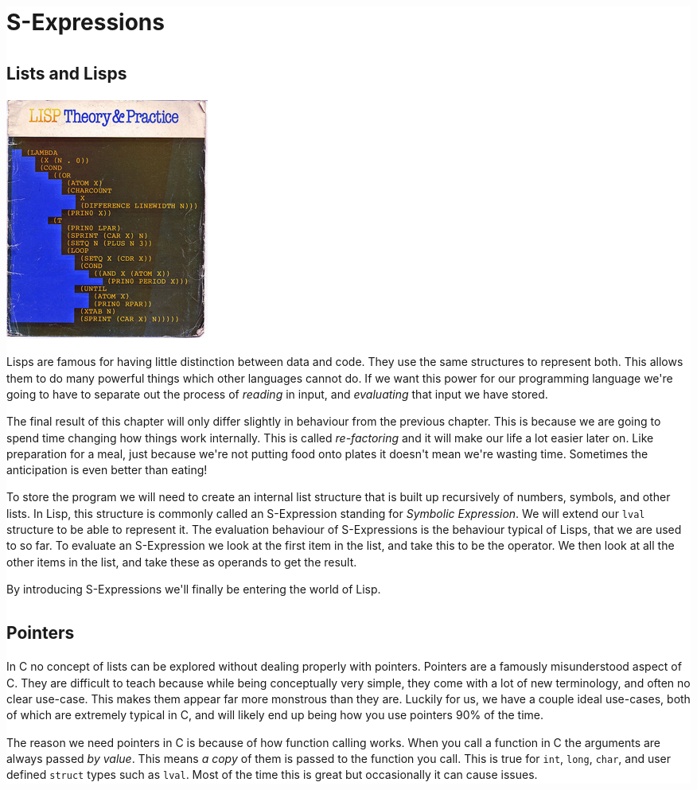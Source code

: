 S-Expressions
=============

Lists and Lisps
---------------

![lisp](img/lisp.png "ALL CAPS &bull; SO RIGHT YET SO WRONG")

Lisps are famous for having little distinction between data and code. They use the same structures to represent both. This allows them to do many powerful things which other languages cannot do. If we want this power for our programming language we're going to have to separate out the process of *reading* in input, and *evaluating* that input we have stored.

The final result of this chapter will only differ slightly in behaviour from the previous chapter. This is because we are going to spend time changing how things work internally. This is called *re-factoring* and it will make our life a lot easier later on. Like preparation for a meal, just because we're not putting food onto plates it doesn't mean we're wasting time. Sometimes the anticipation is even better than eating!

To store the program we will need to create an internal list structure that is built up recursively of numbers, symbols, and other lists. In Lisp, this structure is commonly called an S-Expression standing for *Symbolic Expression*. We will extend our `lval` structure to be able to represent it. The evaluation behaviour of S-Expressions is the behaviour typical of Lisps, that we are used to so far. To evaluate an S-Expression we look at the first item in the list, and take this to be the operator. We then look at all the other items in the list, and take these as operands to get the result.

By introducing S-Expressions we'll finally be entering the world of Lisp.


Pointers
--------

In C no concept of lists can be explored without dealing properly with pointers. Pointers are a famously misunderstood aspect of C. They are difficult to teach because while being conceptually very simple, they come with a lot of new terminology, and often no clear use-case. This makes them appear far more monstrous than they are. Luckily for us, we have a couple ideal use-cases, both of which are extremely typical in C, and will likely end up being how you use pointers 90% of the time.

The reason we need pointers in C is because of how function calling works. When you call a function in C the arguments are always passed *by value*. This means *a copy* of them is passed to the function you call. This is true for `int`, `long`, `char`, and user defined `struct` types such as `lval`. Most of the time this is great but occasionally it can cause issues.
